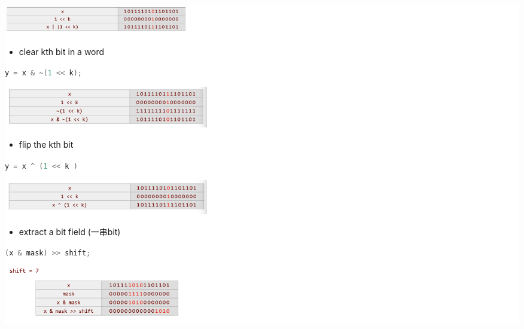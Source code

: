 <img src="Note.assets/Screen Shot 2021-10-14 at 4.13.17 PM.png" alt="Screen Shot 2021-10-14 at 4.13.17 PM" style="zoom:30%;" />

* clear kth bit in a word

```cpp
y = x & ~(1 << k);
```

<img src="Note.assets/Screen Shot 2021-10-14 at 4.13.51 PM.png" alt="Screen Shot 2021-10-14 at 4.13.51 PM" style="zoom:33%;" />

* flip the kth bit

```cpp
y = x ^ (1 << k )
```

<img src="Note.assets/Screen Shot 2021-10-14 at 4.14.13 PM.png" alt="Screen Shot 2021-10-14 at 4.14.13 PM" style="zoom:33%;" />

* extract a bit field (一串bit)

```cpp
(x & mask) >> shift;
```

<img src="Note.assets/Screen Shot 2021-10-14 at 4.15.48 PM.png" alt="Screen Shot 2021-10-14 at 4.15.48 PM" style="zoom:30%;" />
